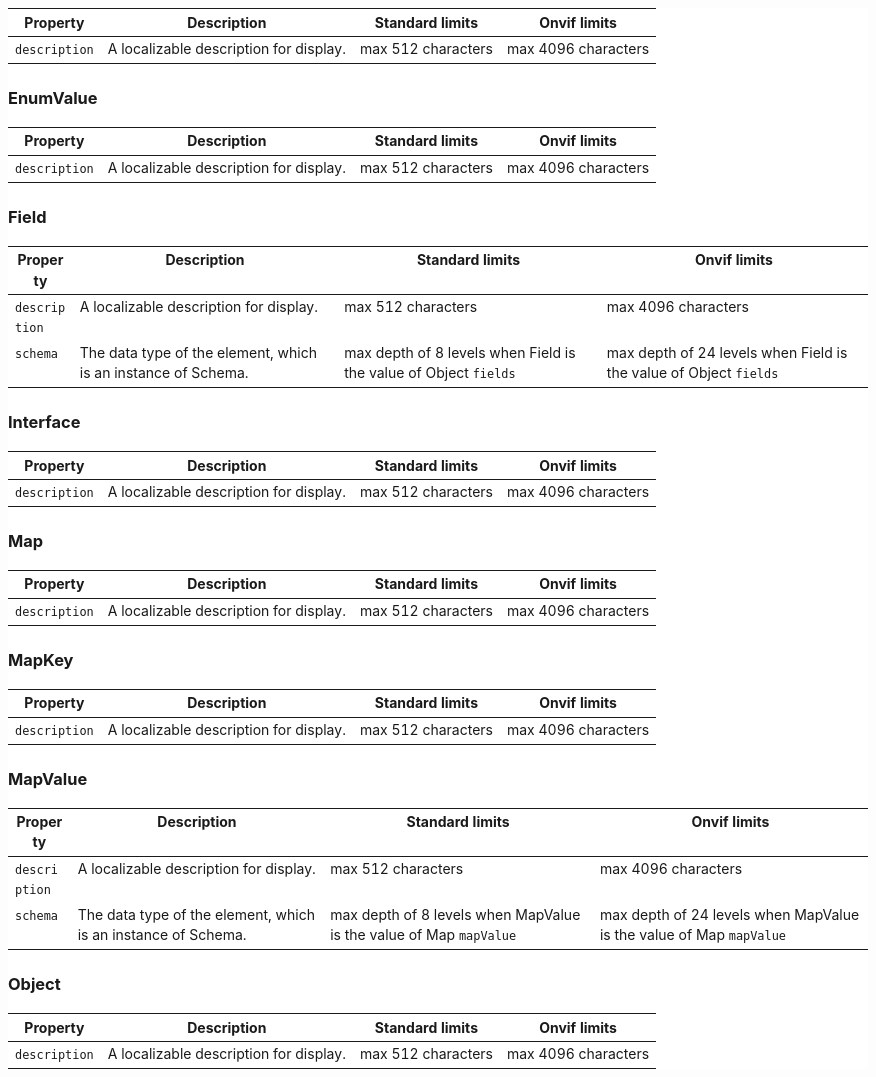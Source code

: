 | Property | Description | Standard limits | Onvif limits |
| --- | --- | --- | --- |
| `description` | A localizable description for display. | max 512 characters | max 4096 characters |

### EnumValue

| Property | Description | Standard limits | Onvif limits |
| --- | --- | --- | --- |
| `description` | A localizable description for display. | max 512 characters | max 4096 characters |

### Field

| Property | Description | Standard limits | Onvif limits |
| --- | --- | --- | --- |
| `description` | A localizable description for display. | max 512 characters | max 4096 characters |
| `schema` | The data type of the element, which is an instance of Schema. | max depth of 8 levels when Field is the value of Object `fields` | max depth of 24 levels when Field is the value of Object `fields` |

### Interface

| Property | Description | Standard limits | Onvif limits |
| --- | --- | --- | --- |
| `description` | A localizable description for display. | max 512 characters | max 4096 characters |

### Map

| Property | Description | Standard limits | Onvif limits |
| --- | --- | --- | --- |
| `description` | A localizable description for display. | max 512 characters | max 4096 characters |

### MapKey

| Property | Description | Standard limits | Onvif limits |
| --- | --- | --- | --- |
| `description` | A localizable description for display. | max 512 characters | max 4096 characters |

### MapValue

| Property | Description | Standard limits | Onvif limits |
| --- | --- | --- | --- |
| `description` | A localizable description for display. | max 512 characters | max 4096 characters |
| `schema` | The data type of the element, which is an instance of Schema. | max depth of 8 levels when MapValue is the value of Map `mapValue` | max depth of 24 levels when MapValue is the value of Map `mapValue` |

### Object

| Property | Description | Standard limits | Onvif limits |
| --- | --- | --- | --- |
| `description` | A localizable description for display. | max 512 characters | max 4096 characters |

